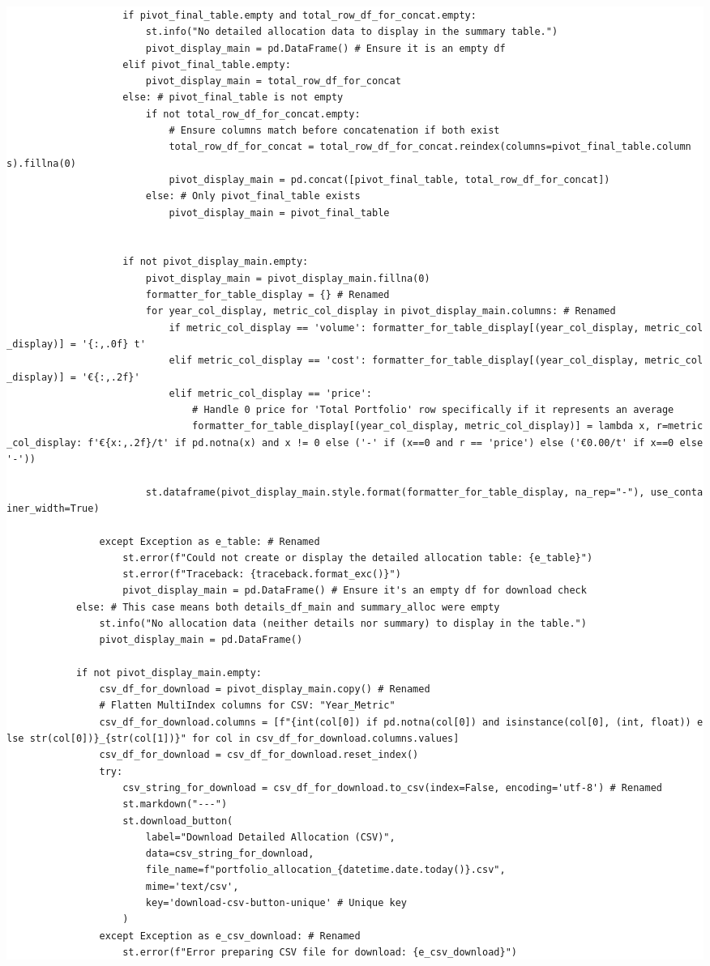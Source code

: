 
                        if pivot_final_table.empty and total_row_df_for_concat.empty:
                            st.info("No detailed allocation data to display in the summary table.")
                            pivot_display_main = pd.DataFrame() # Ensure it is an empty df
                        elif pivot_final_table.empty:
                            pivot_display_main = total_row_df_for_concat
                        else: # pivot_final_table is not empty
                            if not total_row_df_for_concat.empty:
                                # Ensure columns match before concatenation if both exist
                                total_row_df_for_concat = total_row_df_for_concat.reindex(columns=pivot_final_table.columns).fillna(0)
                                pivot_display_main = pd.concat([pivot_final_table, total_row_df_for_concat])
                            else: # Only pivot_final_table exists
                                pivot_display_main = pivot_final_table


                        if not pivot_display_main.empty:
                            pivot_display_main = pivot_display_main.fillna(0) 
                            formatter_for_table_display = {} # Renamed
                            for year_col_display, metric_col_display in pivot_display_main.columns: # Renamed
                                if metric_col_display == 'volume': formatter_for_table_display[(year_col_display, metric_col_display)] = '{:,.0f} t'
                                elif metric_col_display == 'cost': formatter_for_table_display[(year_col_display, metric_col_display)] = '€{:,.2f}'
                                elif metric_col_display == 'price':
                                    # Handle 0 price for 'Total Portfolio' row specifically if it represents an average
                                    formatter_for_table_display[(year_col_display, metric_col_display)] = lambda x, r=metric_col_display: f'€{x:,.2f}/t' if pd.notna(x) and x != 0 else ('-' if (x==0 and r == 'price') else ('€0.00/t' if x==0 else '-'))
                            
                            st.dataframe(pivot_display_main.style.format(formatter_for_table_display, na_rep="-"), use_container_width=True)
                        
                    except Exception as e_table: # Renamed
                        st.error(f"Could not create or display the detailed allocation table: {e_table}")
                        st.error(f"Traceback: {traceback.format_exc()}")
                        pivot_display_main = pd.DataFrame() # Ensure it's an empty df for download check
                else: # This case means both details_df_main and summary_alloc were empty
                    st.info("No allocation data (neither details nor summary) to display in the table.")
                    pivot_display_main = pd.DataFrame() 

                if not pivot_display_main.empty:
                    csv_df_for_download = pivot_display_main.copy() # Renamed
                    # Flatten MultiIndex columns for CSV: "Year_Metric"
                    csv_df_for_download.columns = [f"{int(col[0]) if pd.notna(col[0]) and isinstance(col[0], (int, float)) else str(col[0])}_{str(col[1])}" for col in csv_df_for_download.columns.values]
                    csv_df_for_download = csv_df_for_download.reset_index() 
                    try:
                        csv_string_for_download = csv_df_for_download.to_csv(index=False, encoding='utf-8') # Renamed
                        st.markdown("---")
                        st.download_button(
                            label="Download Detailed Allocation (CSV)",
                            data=csv_string_for_download,
                            file_name=f"portfolio_allocation_{datetime.date.today()}.csv",
                            mime='text/csv',
                            key='download-csv-button-unique' # Unique key
                        )
                    except Exception as e_csv_download: # Renamed
                        st.error(f"Error preparing CSV file for download: {e_csv_download}")
